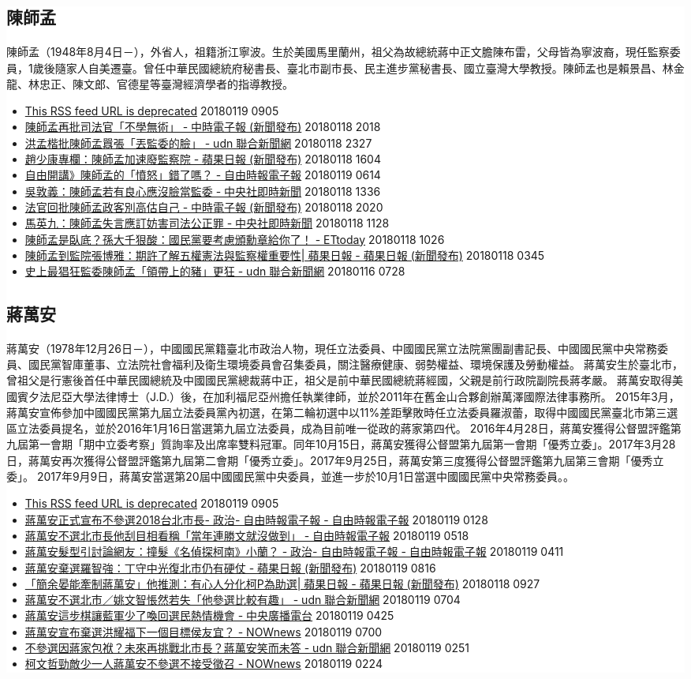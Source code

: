## 陳師孟

陳師孟（1948年8月4日－），外省人，祖籍浙江寧波。生於美國馬里蘭州，祖父為故總統蔣中正文膽陳布雷，父母皆為寧波裔，現任監察委員，1歲後隨家人自美遷臺。曾任中華民國總統府秘書長、臺北市副市長、民主進步黨秘書長、國立臺灣大學教授。陳師孟也是賴景昌、林金龍、林忠正、陳文郎、官德星等臺灣經濟學者的指導教授。
- [This RSS feed URL is deprecated](0 "This RSS feed URL is deprecated") 20180119 0905
- [陳師孟再批司法官「不學無術」 - 中時電子報 (新聞發布)](http://www.chinatimes.com/newspapers/20180119000587-260118 "陳師孟再批司法官「不學無術」 - 中時電子報 (新聞發布)") 20180118 2018
- [洪孟楷批陳師孟囂張「丟監委的臉」 - udn 聯合新聞網](https://udn.com/news/story/6656/2938325 "洪孟楷批陳師孟囂張「丟監委的臉」 - udn 聯合新聞網") 20180118 2327
- [趙少康專欄：陳師孟加速廢監察院 - 蘋果日報 (新聞發布)](https://tw.appledaily.com/new/realtime/20180119/1281362/ "趙少康專欄：陳師孟加速廢監察院 - 蘋果日報 (新聞發布)") 20180118 1604
- [自由開講》陳師孟的「憤怒」錯了嗎？ - 自由時報電子報](http://talk.ltn.com.tw/article/breakingnews/2316846 "自由開講》陳師孟的「憤怒」錯了嗎？ - 自由時報電子報") 20180119 0614
- [吳敦義：陳師孟若有良心應沒臉當監委 - 中央社即時新聞](http://www.cna.com.tw/news/aipl/201801180398-1.aspx "吳敦義：陳師孟若有良心應沒臉當監委 - 中央社即時新聞") 20180118 1336
- [法官回批陳師孟政客別高估自己 - 中時電子報 (新聞發布)](http://www.chinatimes.com/newspapers/20180119000590-260118 "法官回批陳師孟政客別高估自己 - 中時電子報 (新聞發布)") 20180118 2020
- [馬英九：陳師孟失言應訂妨害司法公正罪 - 中央社即時新聞](http://www.cna.com.tw/news/aipl/201801180368-1.aspx "馬英九：陳師孟失言應訂妨害司法公正罪 - 中央社即時新聞") 20180118 1128
- [陳師孟是臥底？孫大千狠酸：國民黨要考慮頒勳章給你了！ - ETtoday](https://www.ettoday.net/news/20180118/1095289.htm "陳師孟是臥底？孫大千狠酸：國民黨要考慮頒勳章給你了！ - ETtoday") 20180118 1026
- [陳師孟到監院張博雅：期許了解五權憲法與監察權重要性| 蘋果日報 - 蘋果日報 (新聞發布)](https://tw.appledaily.com/new/realtime/20180118/1280942/ "陳師孟到監院張博雅：期許了解五權憲法與監察權重要性| 蘋果日報 - 蘋果日報 (新聞發布)") 20180118 0345
- [史上最猖狂監委陳師孟「領帶上的豬」更狂 - udn 聯合新聞網](https://udn.com/news/story/11758/2932689 "史上最猖狂監委陳師孟「領帶上的豬」更狂 - udn 聯合新聞網") 20180116 0728

## 蔣萬安

蔣萬安（1978年12月26日－），中國國民黨籍臺北市政治人物，現任立法委員、中國國民黨立法院黨團副書記長、中國國民黨中央常務委員、國民黨智庫董事、立法院社會福利及衛生環境委員會召集委員，關注醫療健康、弱勢權益、環境保護及勞動權益。
蔣萬安生於臺北市，曾祖父是行憲後首任中華民國總統及中國國民黨總裁蔣中正，祖父是前中華民國總統蔣經國，父親是前行政院副院長蔣孝嚴。 蔣萬安取得美國賓夕法尼亞大學法律博士（J.D.）後，在加利福尼亞州擔任執業律師，並於2011年在舊金山合夥創辦萬澤國際法律事務所。
2015年3月，蔣萬安宣佈參加中國國民黨第九屆立法委員黨內初選，在第二輪初選中以11%差距擊敗時任立法委員羅淑蕾，取得中國國民黨臺北市第三選區立法委員提名，並於2016年1月16日當選第九屆立法委員，成為目前唯一從政的蔣家第四代。
2016年4月28日，蔣萬安獲得公督盟評鑑第九屆第一會期「期中立委考察」質詢率及出席率雙料冠軍。同年10月15日，蔣萬安獲得公督盟第九屆第一會期「優秀立委」。2017年3月28日，蔣萬安再次獲得公督盟評鑑第九屆第二會期「優秀立委」。2017年9月25日，蔣萬安第三度獲得公督盟評鑑第九屆第三會期「優秀立委」。
2017年9月9日，蔣萬安當選第20屆中國國民黨中央委員，並進一步於10月1日當選中國國民黨中央常務委員。。
- [This RSS feed URL is deprecated](0 "This RSS feed URL is deprecated") 20180119 0905
- [蔣萬安正式宣布不參選2018台北市長- 政治- 自由時報電子報 - 自由時報電子報](http://news.ltn.com.tw/news/politics/breakingnews/2316505 "蔣萬安正式宣布不參選2018台北市長- 政治- 自由時報電子報 - 自由時報電子報") 20180119 0128
- [蔣萬安不選北市長他刮目相看稱「當年連勝文就沒做到」 - 自由時報電子報](http://news.ltn.com.tw/news/politics/breakingnews/2316676 "蔣萬安不選北市長他刮目相看稱「當年連勝文就沒做到」 - 自由時報電子報") 20180119 0518
- [蔣萬安髮型引討論網友：撞髮《名偵探柯南》小蘭？ - 政治- 自由時報電子報 - 自由時報電子報](http://news.ltn.com.tw/news/politics/breakingnews/2316487 "蔣萬安髮型引討論網友：撞髮《名偵探柯南》小蘭？ - 政治- 自由時報電子報 - 自由時報電子報") 20180119 0411
- [蔣萬安棄選羅智強：丁守中光復北市仍有硬仗 - 蘋果日報 (新聞發布)](https://tw.appledaily.com/new/realtime/20180119/1281894/ "蔣萬安棄選羅智強：丁守中光復北市仍有硬仗 - 蘋果日報 (新聞發布)") 20180119 0816
- [「簡余晏能牽制蔣萬安」他推測：有心人分化柯P為助選| 蘋果日報 - 蘋果日報 (新聞發布)](https://tw.appledaily.com/new/realtime/20180118/1281283/ "「簡余晏能牽制蔣萬安」他推測：有心人分化柯P為助選| 蘋果日報 - 蘋果日報 (新聞發布)") 20180118 0927
- [蔣萬安不選北市／姚文智悵然若失「他參選比較有趣」 - udn 聯合新聞網](https://udn.com/news/story/10958/2938895?from=udn-ch1_breaknews-1-cate1-news "蔣萬安不選北市／姚文智悵然若失「他參選比較有趣」 - udn 聯合新聞網") 20180119 0704
- [蔣萬安這步棋讓藍軍少了喚回選民熱情機會 - 中央廣播電台](https://news.rti.org.tw/news/view/id/390964 "蔣萬安這步棋讓藍軍少了喚回選民熱情機會 - 中央廣播電台") 20180119 0425
- [蔣萬安宣布棄選洪耀福下一個目標侯友宜？ - NOWnews](https://www.nownews.com/news/20180119/2686248 "蔣萬安宣布棄選洪耀福下一個目標侯友宜？ - NOWnews") 20180119 0700
- [不參選因蔣家包袱？未來再挑戰北市長？蔣萬安笑而未答 - udn 聯合新聞網](https://udn.com/news/story/6656/2938450 "不參選因蔣家包袱？未來再挑戰北市長？蔣萬安笑而未答 - udn 聯合新聞網") 20180119 0251
- [柯文哲勁敵少一人蔣萬安不參選不接受徵召 - NOWnews](https://www.nownews.com/news/20180119/2686032 "柯文哲勁敵少一人蔣萬安不參選不接受徵召 - NOWnews") 20180119 0224
